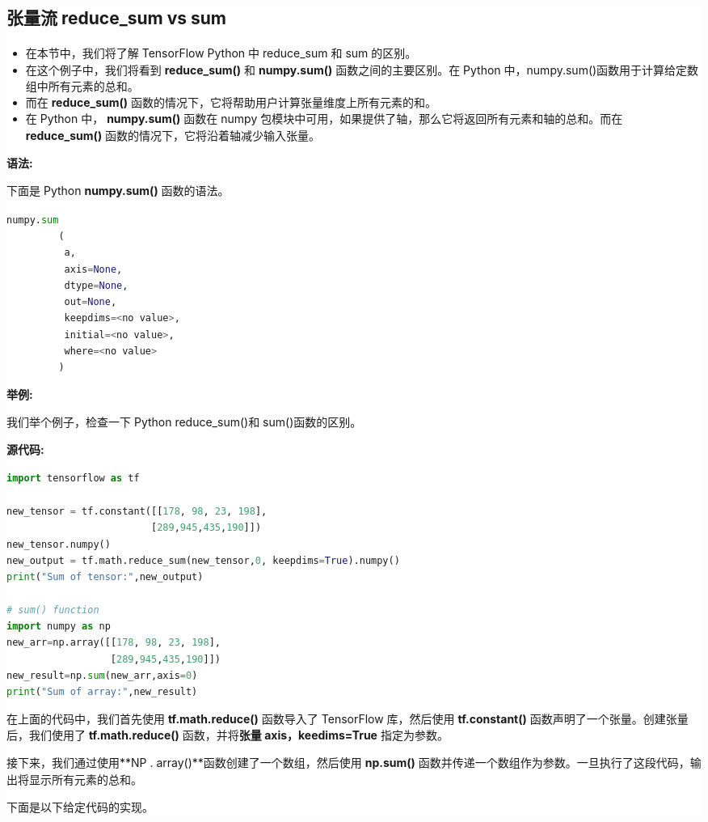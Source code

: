 ## 张量流 reduce_sum vs sum

*   在本节中，我们将了解 TensorFlow Python 中 reduce_sum 和 sum 的区别。
*   在这个例子中，我们将看到 **reduce_sum()** 和 **numpy.sum()** 函数之间的主要区别。在 Python 中，numpy.sum()函数用于计算给定数组中所有元素的总和。
*   而在 **reduce_sum()** 函数的情况下，它将帮助用户计算张量维度上所有元素的和。
*   在 Python 中， **numpy.sum()** 函数在 numpy 包模块中可用，如果提供了轴，那么它将返回所有元素和轴的总和。而在 **reduce_sum()** 函数的情况下，它将沿着轴减少输入张量。

**语法:**

下面是 Python **numpy.sum()** 函数的语法。

```py
numpy.sum
         (
          a,
          axis=None,
          dtype=None,
          out=None,
          keepdims=<no value>,
          initial=<no value>,
          where=<no value>
         )
```

**举例:**

我们举个例子，检查一下 Python reduce_sum()和 sum()函数的区别。

**源代码:**

```py
import tensorflow as tf

new_tensor = tf.constant([[178, 98, 23, 198],
                         [289,945,435,190]])
new_tensor.numpy()
new_output = tf.math.reduce_sum(new_tensor,0, keepdims=True).numpy()
print("Sum of tensor:",new_output)

# sum() function
import numpy as np
new_arr=np.array([[178, 98, 23, 198],
                  [289,945,435,190]])
new_result=np.sum(new_arr,axis=0)
print("Sum of array:",new_result)
```

在上面的代码中，我们首先使用 **tf.math.reduce()** 函数导入了 TensorFlow 库，然后使用 **tf.constant()** 函数声明了一个张量。创建张量后，我们使用了 **tf.math.reduce()** 函数，并将**张量 axis，keedims=True** 指定为参数。

接下来，我们通过使用**NP . array()**函数创建了一个数组，然后使用 **np.sum()** 函数并传递一个数组作为参数。一旦执行了这段代码，输出将显示所有元素的总和。

下面是以下给定代码的实现。
